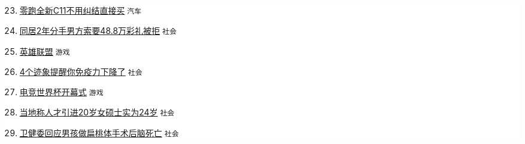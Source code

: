 23. [零跑全新C11不用纠结直接买](https://m.weibo.cn/search?containerid=100103type%3D1%26t%3D10%26q%3D%23%E9%9B%B6%E8%B7%91%E5%85%A8%E6%96%B0C11%E4%B8%8D%E7%94%A8%E7%BA%A0%E7%BB%93%E7%9B%B4%E6%8E%A5%E4%B9%B0%23&stream_entry_id=31&isnewpage=1&extparam=seat%3D1%26band_rank%3D20%26stream_entry_id%3D31%26pos%3D21%26realpos%3D20%26filter_type%3Drealtimehot%26flag%3D1%26c_type%3D31%26dgr%3D0%26lcate%3D5001%26cate%3D5001%26q%3D%2523%25E9%259B%25B6%25E8%25B7%2591%25E5%2585%25A8%25E6%2596%25B0C11%25E4%25B8%258D%25E7%2594%25A8%25E7%25BA%25A0%25E7%25BB%2593%25E7%259B%25B4%25E6%258E%25A5%25E4%25B9%25B0%2523%26display_time%3D1752157285%26pre_seqid%3D17521572852990055387) `汽车` 

24. [同居2年分手男方索要48.8万彩礼被拒](https://m.weibo.cn/search?containerid=100103type%3D1%26t%3D10%26q%3D%23%E5%90%8C%E5%B1%852%E5%B9%B4%E5%88%86%E6%89%8B%E7%94%B7%E6%96%B9%E7%B4%A2%E8%A6%8148.8%E4%B8%87%E5%BD%A9%E7%A4%BC%E8%A2%AB%E6%8B%92%23&stream_entry_id=31&isnewpage=1&extparam=seat%3D1%26band_rank%3D21%26stream_entry_id%3D31%26pos%3D22%26realpos%3D21%26filter_type%3Drealtimehot%26flag%3D1%26c_type%3D31%26dgr%3D0%26lcate%3D5001%26cate%3D5001%26q%3D%2523%25E5%2590%258C%25E5%25B1%25852%25E5%25B9%25B4%25E5%2588%2586%25E6%2589%258B%25E7%2594%25B7%25E6%2596%25B9%25E7%25B4%25A2%25E8%25A6%258148.8%25E4%25B8%2587%25E5%25BD%25A9%25E7%25A4%25BC%25E8%25A2%25AB%25E6%258B%2592%2523%26display_time%3D1752157285%26pre_seqid%3D17521572852990055387) `社会` 

25. [英雄联盟](https://m.weibo.cn/search?containerid=100103type%3D1%26t%3D10%26q%3D%E8%8B%B1%E9%9B%84%E8%81%94%E7%9B%9F&stream_entry_id=31&isnewpage=1&extparam=seat%3D1%26band_rank%3D22%26stream_entry_id%3D31%26pos%3D23%26realpos%3D22%26filter_type%3Drealtimehot%26flag%3D0%26c_type%3D31%26dgr%3D0%26lcate%3D5001%26cate%3D5001%26q%3D%25E8%258B%25B1%25E9%259B%2584%25E8%2581%2594%25E7%259B%259F%26display_time%3D1752157285%26pre_seqid%3D17521572852990055387) `游戏` 

26. [4个迹象提醒你免疫力下降了](https://m.weibo.cn/search?containerid=100103type%3D1%26t%3D10%26q%3D%234%E4%B8%AA%E8%BF%B9%E8%B1%A1%E6%8F%90%E9%86%92%E4%BD%A0%E5%85%8D%E7%96%AB%E5%8A%9B%E4%B8%8B%E9%99%8D%E4%BA%86%23&stream_entry_id=31&isnewpage=1&extparam=seat%3D1%26band_rank%3D23%26stream_entry_id%3D31%26pos%3D24%26realpos%3D23%26filter_type%3Drealtimehot%26flag%3D1%26c_type%3D31%26dgr%3D0%26lcate%3D5001%26cate%3D5001%26q%3D%25234%25E4%25B8%25AA%25E8%25BF%25B9%25E8%25B1%25A1%25E6%258F%2590%25E9%2586%2592%25E4%25BD%25A0%25E5%2585%258D%25E7%2596%25AB%25E5%258A%259B%25E4%25B8%258B%25E9%2599%258D%25E4%25BA%2586%2523%26display_time%3D1752157285%26pre_seqid%3D17521572852990055387) `社会` 

27. [电竞世界杯开幕式](https://m.weibo.cn/search?containerid=100103type%3D1%26t%3D10%26q%3D%23%E7%94%B5%E7%AB%9E%E4%B8%96%E7%95%8C%E6%9D%AF%E5%BC%80%E5%B9%95%E5%BC%8F%23&stream_entry_id=31&isnewpage=1&extparam=seat%3D1%26band_rank%3D24%26stream_entry_id%3D31%26pos%3D25%26realpos%3D24%26filter_type%3Drealtimehot%26flag%3D1%26c_type%3D31%26dgr%3D0%26lcate%3D5001%26cate%3D5001%26q%3D%2523%25E7%2594%25B5%25E7%25AB%259E%25E4%25B8%2596%25E7%2595%258C%25E6%259D%25AF%25E5%25BC%2580%25E5%25B9%2595%25E5%25BC%258F%2523%26display_time%3D1752157285%26pre_seqid%3D17521572852990055387) `游戏` 

28. [当地称人才引进20岁女硕士实为24岁](https://m.weibo.cn/search?containerid=100103type%3D1%26t%3D10%26q%3D%23%E5%BD%93%E5%9C%B0%E7%A7%B0%E4%BA%BA%E6%89%8D%E5%BC%95%E8%BF%9B20%E5%B2%81%E5%A5%B3%E7%A1%95%E5%A3%AB%E5%AE%9E%E4%B8%BA24%E5%B2%81%23&stream_entry_id=31&isnewpage=1&extparam=seat%3D1%26band_rank%3D25%26stream_entry_id%3D31%26pos%3D26%26realpos%3D25%26filter_type%3Drealtimehot%26flag%3D1%26c_type%3D31%26dgr%3D0%26lcate%3D5001%26cate%3D5001%26q%3D%2523%25E5%25BD%2593%25E5%259C%25B0%25E7%25A7%25B0%25E4%25BA%25BA%25E6%2589%258D%25E5%25BC%2595%25E8%25BF%259B20%25E5%25B2%2581%25E5%25A5%25B3%25E7%25A1%2595%25E5%25A3%25AB%25E5%25AE%259E%25E4%25B8%25BA24%25E5%25B2%2581%2523%26display_time%3D1752157285%26pre_seqid%3D17521572852990055387) `社会` 

29. [卫健委回应男孩做扁桃体手术后脑死亡](https://m.weibo.cn/search?containerid=100103type%3D1%26t%3D10%26q%3D%23%E5%8D%AB%E5%81%A5%E5%A7%94%E5%9B%9E%E5%BA%94%E7%94%B7%E5%AD%A9%E5%81%9A%E6%89%81%E6%A1%83%E4%BD%93%E6%89%8B%E6%9C%AF%E5%90%8E%E8%84%91%E6%AD%BB%E4%BA%A1%23&stream_entry_id=31&isnewpage=1&extparam=seat%3D1%26band_rank%3D26%26stream_entry_id%3D31%26pos%3D27%26realpos%3D26%26filter_type%3Drealtimehot%26flag%3D1%26c_type%3D31%26dgr%3D0%26lcate%3D5001%26cate%3D5001%26q%3D%2523%25E5%258D%25AB%25E5%2581%25A5%25E5%25A7%2594%25E5%259B%259E%25E5%25BA%2594%25E7%2594%25B7%25E5%25AD%25A9%25E5%2581%259A%25E6%2589%2581%25E6%25A1%2583%25E4%25BD%2593%25E6%2589%258B%25E6%259C%25AF%25E5%2590%258E%25E8%2584%2591%25E6%25AD%25BB%25E4%25BA%25A1%2523%26display_time%3D1752157285%26pre_seqid%3D17521572852990055387) `社会` 

